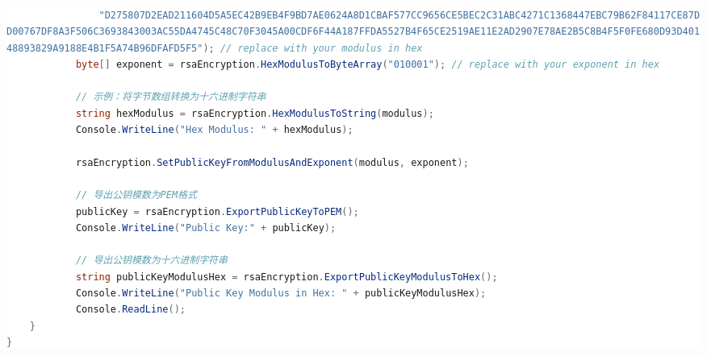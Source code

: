 ```csharp
                "D275807D2EAD211604D5A5EC42B9EB4F9BD7AE0624A8D1CBAF577CC9656CE5BEC2C31ABC4271C1368447EBC79B62F84117CE87DD00767DF8A3F506C3693843003AC55DA4745C48C70F3045A00CDF6F44A187FFDA5527B4F65CE2519AE11E2AD2907E78AE2B5C8B4F5F0FE680D93D40148893829A9188E4B1F5A74B96DFAFD5F5"); // replace with your modulus in hex
            byte[] exponent = rsaEncryption.HexModulusToByteArray("010001"); // replace with your exponent in hex

            // 示例：将字节数组转换为十六进制字符串
            string hexModulus = rsaEncryption.HexModulusToString(modulus);
            Console.WriteLine("Hex Modulus: " + hexModulus);

            rsaEncryption.SetPublicKeyFromModulusAndExponent(modulus, exponent);

            // 导出公钥模数为PEM格式
            publicKey = rsaEncryption.ExportPublicKeyToPEM();
            Console.WriteLine("Public Key:" + publicKey);

            // 导出公钥模数为十六进制字符串
            string publicKeyModulusHex = rsaEncryption.ExportPublicKeyModulusToHex();
            Console.WriteLine("Public Key Modulus in Hex: " + publicKeyModulusHex);
            Console.ReadLine();
    }
}